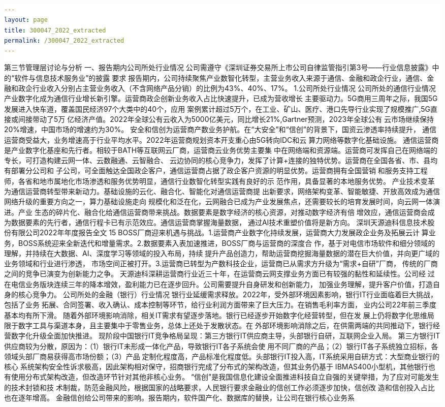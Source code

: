 ```yaml
---
layout: page
title: 300047_2022_extracted
permalink: /300047_2022_extracted
---
```


第三节管理层讨论与分析
一、报告期内公司所处行业情况
公司需遵守《深圳证券交易所上市公司自律监管指引第3号——行业信息披露》中的“软件与信息技术服务业”的披露
要求
报告期内，公司持续聚焦产业数智化转型，主营业务收入来源于通信、金融和政企行业，通信、金
融和政企行业收入分别占主营业务收入（不含网络产品分销）的比例为43%、40%、17%。
1.公司所处行业情况
公司所处的通信行业情况
产业数字化成为通信行业增长新引擎。运营商政企创新业务收入占比快速提升，已成为营收增长
主要驱动力。5G商用三周年之际，我国5G发展进入快车道，覆盖国民经济97个大类中的40个，应用
案例累计超过5万个，在工业、矿山、医疗、港口先导行业实现了规模推广,5G直接或间接带动了5万
亿经济产值。2022年全球公有云收入为5000亿美元，同比增长21%,Gartner预测，2023年全球公有
云市场继续保持20%增速，中国市场的增速约为30%。
安全和信创为运营商产数业务护航。在“大安全”和“信创”的背景下，国资云渗透率持续提升，
通信运营商受益大，业务增速高于行业平均水平。2022年运营商规划资本开支重心由5G转向IDC和云
算力网络等数字化基础设施。
通信运营商是产业数字化基座和先行者。相较于BATH等互联网云厂商，运营商云业务优势主要集
中在网络端和资源端。运营商可发挥自己在网络端的专长，可打造构建云网一体、云数融通、云智融合、
云边协同的核心竞争力，发挥了计算+连接的独特优势。运营商在全国各省、市、县均有部署分公司和
子公司，可全面触达全国政企客户，通信运营商占据了政企客户资源的明显优势。运营商拥有全国营销
和服务支持工程师，各省和地市属地化市场渗透和服务优势明显，通信行业数智化转型实践有良好的示
范作用，具备显著的本地服务优势。
产业技术变革为通信运营商转型带来新动力。基础设施的云化、融合化、智能化对通信运营商提
出新要求，网络架构变革、智能敏捷、开放高效成为通信网络升级的重要方向之一，算力基础设施走向
规模化和泛在化，云网融合已成为产业发展焦点，还需要较长的培育发展时间，向云网一体演进。产业
生态的碎片化、融合化给通信运营商带来挑战。数据要素是数字经济的核心资源，对推动数字经济有倍
增效应，通信运营商会成为数据要素的先行者，通信行程卡已有示范效应。通信运营商掌握海量数据，
通过AI技术重塑价值将是新方向。
深圳天源迪科信息技术股份有限公司2022年年度报告全文
15
BOSS厂商迎来机遇与挑战。1.运营商产业数字化持续发展，运营商大力发展政企业务及拓展云计
算业务，BOSS系统迎来全新迭代和增量需求。2.数据要素入表加速推进，BOSS厂商与运营商的深度合
作，基于对电信市场软件和细分领域的理解，并持续在大数据、AI、深度学习等领域的投入布局，持续
提升产品创造力，帮助运营商挖掘海量数据的潜在巨大价值，并向更广域的业务领域和行业进行渗透，
市场空间正被打开。3.运营商已转型为产数科技企业，运营商已从需求方升级为“需求+自研”厂商，
传统的厂商之间的竞争已演变为创新能力之争。
天源迪科深耕运营商行业近三十年，在运营商云网支撑业务方面已有较强的黏性和延续性。公司经
过在电信业务版块连续三年的降本增效，盈利能力已在逐步回升。公司需要提升自身研发和创新能力，
加强业务理解，提升客户价值，打造自身的核心竞争力。
公司所处的金融（银行）行业情况
银行业延缓需求释放。2022年，受外部环境因素影响，银行IT行业面临着巨大挑战，包括了业务
拓展、合同签署、收入确认、成本控制等环节，给行业利润方面带来了巨大压力。在销售毛利率方面，
业内公司22年前三季度基本均有所下滑。
随着外部环境影响消除，相关IT需求有望逐步落地。银行已经逐步开始数字化经营转型，但在发
展上仍将数字化思维局限于数字工具与渠道本身，且主要集中于零售业务，总体上还处于发散状态。在
外部环境影响消除之后，在供需两端的共同推动下，银行经营数字化升级全面加快推进。
现阶段中国银行IT竞争格局呈现：第三方银行IT供应商主导，头部银行自研，互联网企业入局。
第三方银行IT供应商较为分散，原因为：（1）银行IT未形成一体化产品，导致银行IT各子系统会使
用不同厂商的产品；（2）银行IT各子系统独立招标，各领域头部厂商易获得高市场份额；（3）产品
定制化程度高，产品标准化程度低。头部银行IT投入高，IT系统采用自研方式：大型商业银行的核心
系统架构安全性诉求极高，因此架构相对保守，招商银行完成了分布式的架构改造，但其业务仍基于
IBMAS400小型机，其他银行也有使用分布式架构改造，但改造环节针对其他非核心业务。
“信创”是我国信息化建设全面推进科技自立自强的关键举措，为了应对可能发生的技术封锁和技
术制裁，防范金融风险，根据国家的战略要求，人民银行要求金融业的信创工作必须逐步加快，信创改
造和信创投入占比也在逐年增高。
金融信创给公司带来的影响。报告期内，软件国产化、数据库的替换，让公司在银行核心业务系
